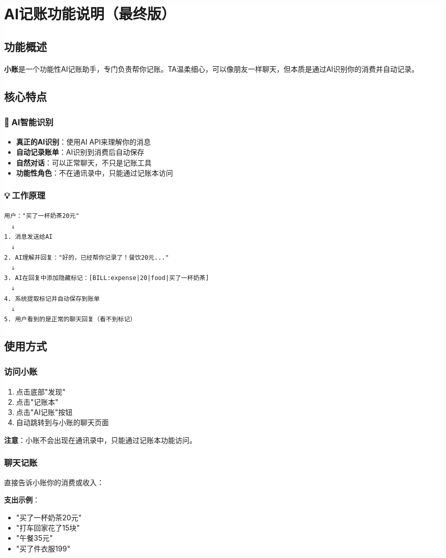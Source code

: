 # AI记账功能说明（最终版）

## 功能概述

**小账**是一个功能性AI记账助手，专门负责帮你记账。TA温柔细心，可以像朋友一样聊天，但本质是通过AI识别你的消费并自动记录。

## 核心特点

### 🤖 AI智能识别
- **真正的AI识别**：使用AI API来理解你的消息
- **自动记录账单**：AI识别到消费后自动保存
- **自然对话**：可以正常聊天，不只是记账工具
- **功能性角色**：不在通讯录中，只能通过记账本访问

### 💡 工作原理

```
用户："买了一杯奶茶20元"
  ↓
1. 消息发送给AI
  ↓
2. AI理解并回复："好的，已经帮你记录了！餐饮20元..."
  ↓
3. AI在回复中添加隐藏标记：[BILL:expense|20|food|买了一杯奶茶]
  ↓
4. 系统提取标记并自动保存到账单
  ↓
5. 用户看到的是正常的聊天回复（看不到标记）
```

## 使用方式

### 访问小账
1. 点击底部"发现"
2. 点击"记账本"
3. 点击"AI记账"按钮
4. 自动跳转到与小账的聊天页面

**注意**：小账不会出现在通讯录中，只能通过记账本功能访问。

### 聊天记账
直接告诉小账你的消费或收入：

**支出示例**：
- "买了一杯奶茶20元"
- "打车回家花了15块"
- "午餐35元"
- "买了件衣服199"
